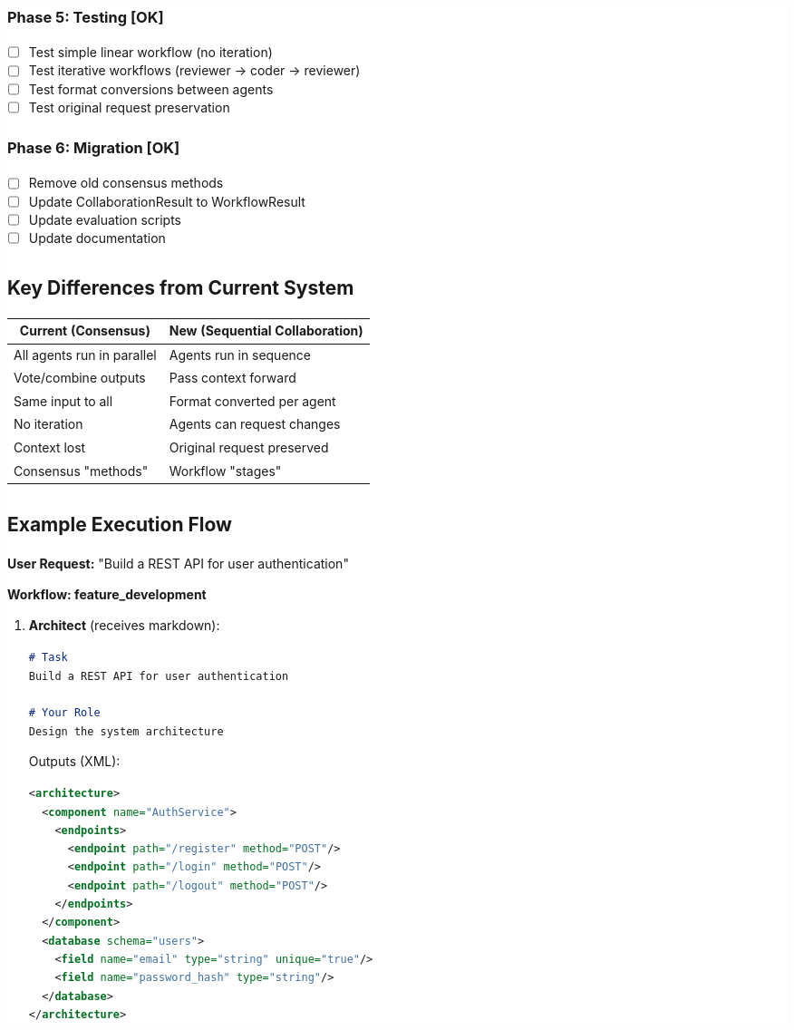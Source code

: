 ### Phase 5: Testing [OK]
- [ ] Test simple linear workflow (no iteration)
- [ ] Test iterative workflows (reviewer → coder → reviewer)
- [ ] Test format conversions between agents
- [ ] Test original request preservation

### Phase 6: Migration [OK]
- [ ] Remove old consensus methods
- [ ] Update CollaborationResult to WorkflowResult
- [ ] Update evaluation scripts
- [ ] Update documentation

## Key Differences from Current System

| Current (Consensus) | New (Sequential Collaboration) |
|---------------------|--------------------------------|
| All agents run in parallel | Agents run in sequence |
| Vote/combine outputs | Pass context forward |
| Same input to all | Format converted per agent |
| No iteration | Agents can request changes |
| Context lost | Original request preserved |
| Consensus "methods" | Workflow "stages" |

## Example Execution Flow

**User Request:** "Build a REST API for user authentication"

**Workflow: feature_development**

1. **Architect** (receives markdown):
   ```markdown
   # Task
   Build a REST API for user authentication

   # Your Role
   Design the system architecture
   ```

   Outputs (XML):
   ```xml
   <architecture>
     <component name="AuthService">
       <endpoints>
         <endpoint path="/register" method="POST"/>
         <endpoint path="/login" method="POST"/>
         <endpoint path="/logout" method="POST"/>
       </endpoints>
     </component>
     <database schema="users">
       <field name="email" type="string" unique="true"/>
       <field name="password_hash" type="string"/>
     </database>
   </architecture>
   ```

